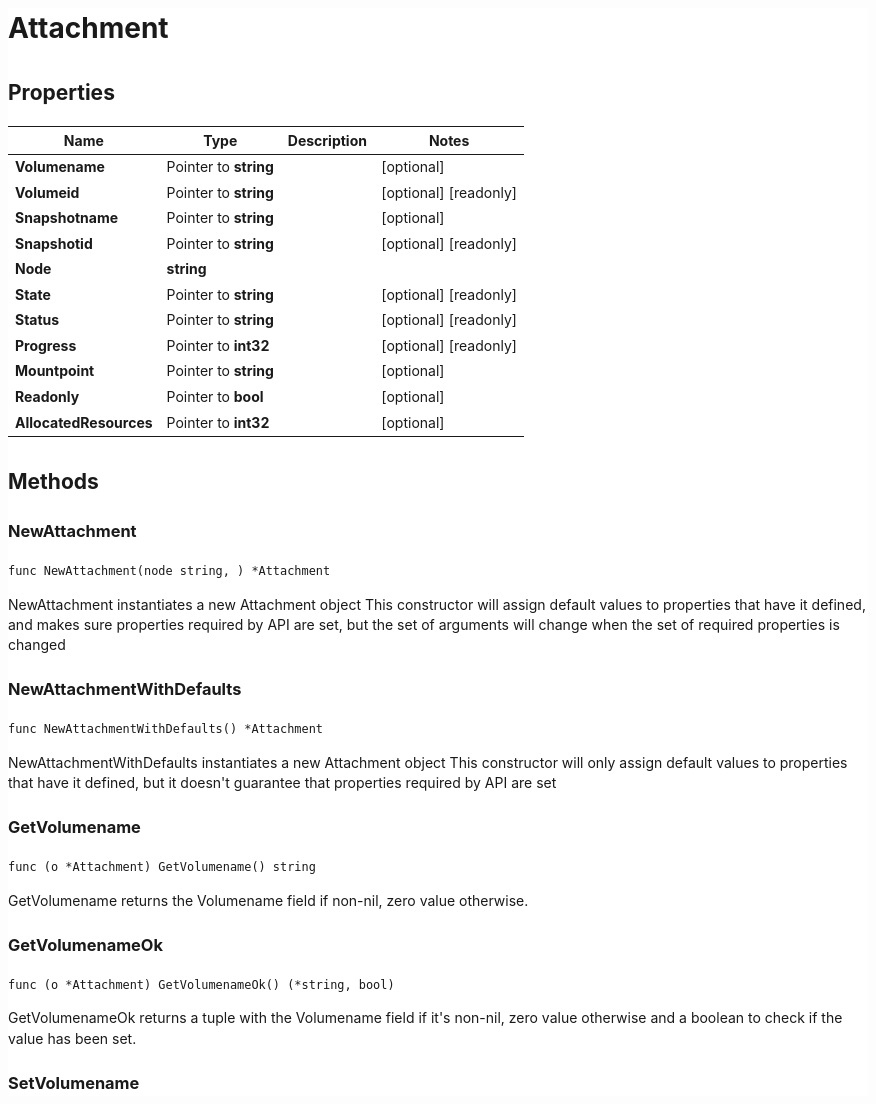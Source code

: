 # Attachment

## Properties

Name | Type | Description | Notes
------------ | ------------- | ------------- | -------------
**Volumename** | Pointer to **string** |  | [optional] 
**Volumeid** | Pointer to **string** |  | [optional] [readonly] 
**Snapshotname** | Pointer to **string** |  | [optional] 
**Snapshotid** | Pointer to **string** |  | [optional] [readonly] 
**Node** | **string** |  | 
**State** | Pointer to **string** |  | [optional] [readonly] 
**Status** | Pointer to **string** |  | [optional] [readonly] 
**Progress** | Pointer to **int32** |  | [optional] [readonly] 
**Mountpoint** | Pointer to **string** |  | [optional] 
**Readonly** | Pointer to **bool** |  | [optional] 
**AllocatedResources** | Pointer to **int32** |  | [optional] 

## Methods

### NewAttachment

`func NewAttachment(node string, ) *Attachment`

NewAttachment instantiates a new Attachment object
This constructor will assign default values to properties that have it defined,
and makes sure properties required by API are set, but the set of arguments
will change when the set of required properties is changed

### NewAttachmentWithDefaults

`func NewAttachmentWithDefaults() *Attachment`

NewAttachmentWithDefaults instantiates a new Attachment object
This constructor will only assign default values to properties that have it defined,
but it doesn't guarantee that properties required by API are set

### GetVolumename

`func (o *Attachment) GetVolumename() string`

GetVolumename returns the Volumename field if non-nil, zero value otherwise.

### GetVolumenameOk

`func (o *Attachment) GetVolumenameOk() (*string, bool)`

GetVolumenameOk returns a tuple with the Volumename field if it's non-nil, zero value otherwise
and a boolean to check if the value has been set.

### SetVolumename
